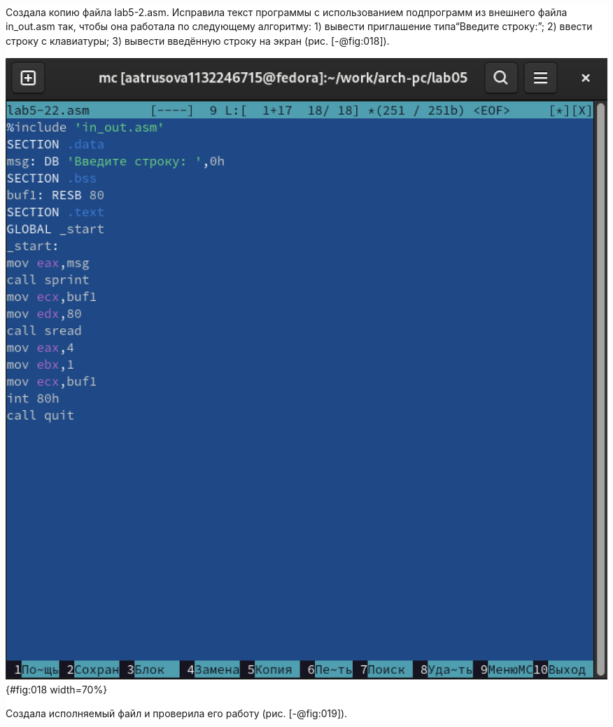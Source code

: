 Создала копию файла lab5-2.asm. Исправила текст программы с использованием подпрограмм из внешнего файла in_out.asm так, чтобы она работала по следующему алгоритму: 1) вывести приглашение типа“Введите строку:”; 2) ввести строку с клавиатуры; 3) вывести введённую строку на экран (рис. [-@fig:018]).

![](image/18.png){#fig:018 width=70%}

Создала исполняемый файл и проверила его работу (рис. [-@fig:019]).
